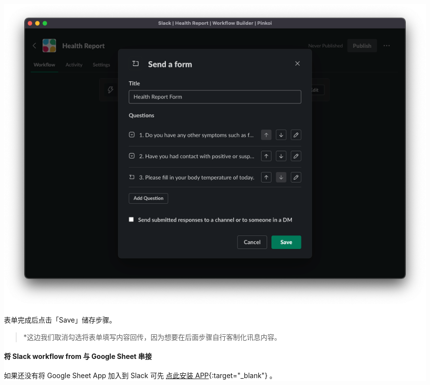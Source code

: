 ![](/assets/d61062833c1a/1*xyrdyrx9ACpWTcjAtG-rTQ.png)



表单完成后点击「Save」储存步骤。



> *这边我们取消勾选将表单填写内容回传，因为想要在后面步骤自行客制化讯息内容。



#### 将 Slack workflow from 与 Google Sheet 串接



如果还没有将 Google Sheet App 加入到 Slack 可先 [点此安装 APP](https://slack.com/apps/A01AWGA48G6-google-sheets-for-workflow-builder){:target="_blank"} 。


